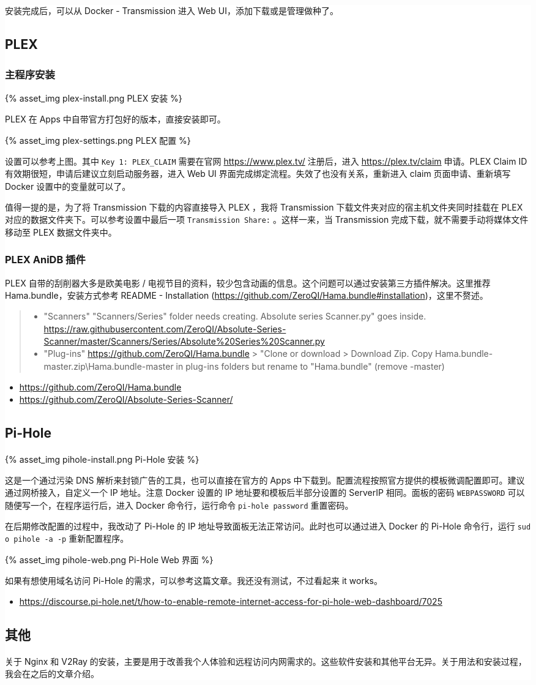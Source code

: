 安装完成后，可以从 Docker - Transmission 进入 Web UI，添加下载或是管理做种了。

## PLEX

### 主程序安装

{% asset_img plex-install.png PLEX 安装 %}

PLEX 在 Apps 中自带官方打包好的版本，直接安装即可。

{% asset_img plex-settings.png PLEX 配置 %}

设置可以参考上图。其中 `Key 1: PLEX_CLAIM` 需要在官网 https://www.plex.tv/ 注册后，进入 https://plex.tv/claim 申请。PLEX Claim ID 有效期很短，申请后建议立刻启动服务器，进入 Web UI 界面完成绑定流程。失效了也没有关系，重新进入 claim 页面申请、重新填写 Docker 设置中的变量就可以了。

值得一提的是，为了将 Transmission 下载的内容直接导入 PLEX ，我将 Transmission 下载文件夹对应的宿主机文件夹同时挂载在 PLEX 对应的数据文件夹下。可以参考设置中最后一项 `Transmission Share:` 。这样一来，当 Transmission 完成下载，就不需要手动将媒体文件移动至 PLEX 数据文件夹中。

### PLEX AniDB 插件

PLEX 自带的刮削器大多是欧美电影 / 电视节目的资料，较少包含动画的信息。这个问题可以通过安装第三方插件解决。这里推荐 Hama.bundle，安装方式参考 README - Installation (https://github.com/ZeroQI/Hama.bundle#installation)，这里不赘述。

> * "Scanners"         "Scanners/Series" folder needs creating. Absolute series Scanner.py" goes inside. 
>			 https://raw.githubusercontent.com/ZeroQI/Absolute-Series-Scanner/master/Scanners/Series/Absolute%20Series%20Scanner.py
> * "Plug-ins"         https://github.com/ZeroQI/Hama.bundle > "Clone or download > Download Zip. Copy Hama.bundle-master.zip\Hama.bundle-master in plug-ins folders but rename to "Hama.bundle" (remove -master) 

- https://github.com/ZeroQI/Hama.bundle
- https://github.com/ZeroQI/Absolute-Series-Scanner/

## Pi-Hole

{% asset_img pihole-install.png Pi-Hole 安装 %}

这是一个通过污染 DNS 解析来封锁广告的工具，也可以直接在官方的 Apps 中下载到。配置流程按照官方提供的模板微调配置即可。建议通过网桥接入，自定义一个 IP 地址。注意 Docker 设置的 IP 地址要和模板后半部分设置的 ServerIP 相同。面板的密码 `WEBPASSWORD` 可以随便写一个，在程序运行后，进入 Docker 命令行，运行命令 `pi-hole password` 重置密码。

在后期修改配置的过程中，我改动了 Pi-Hole 的 IP 地址导致面板无法正常访问。此时也可以通过进入 Docker 的 Pi-Hole 命令行，运行 `sudo pihole -a -p` 重新配置程序。

{% asset_img pihole-web.png Pi-Hole Web 界面 %}

如果有想使用域名访问 Pi-Hole 的需求，可以参考这篇文章。我还没有测试，不过看起来 it works。

- https://discourse.pi-hole.net/t/how-to-enable-remote-internet-access-for-pi-hole-web-dashboard/7025

## 其他

关于 Nginx 和 V2Ray 的安装，主要是用于改善我个人体验和远程访问内网需求的。这些软件安装和其他平台无异。关于用法和安装过程，我会在之后的文章介绍。
